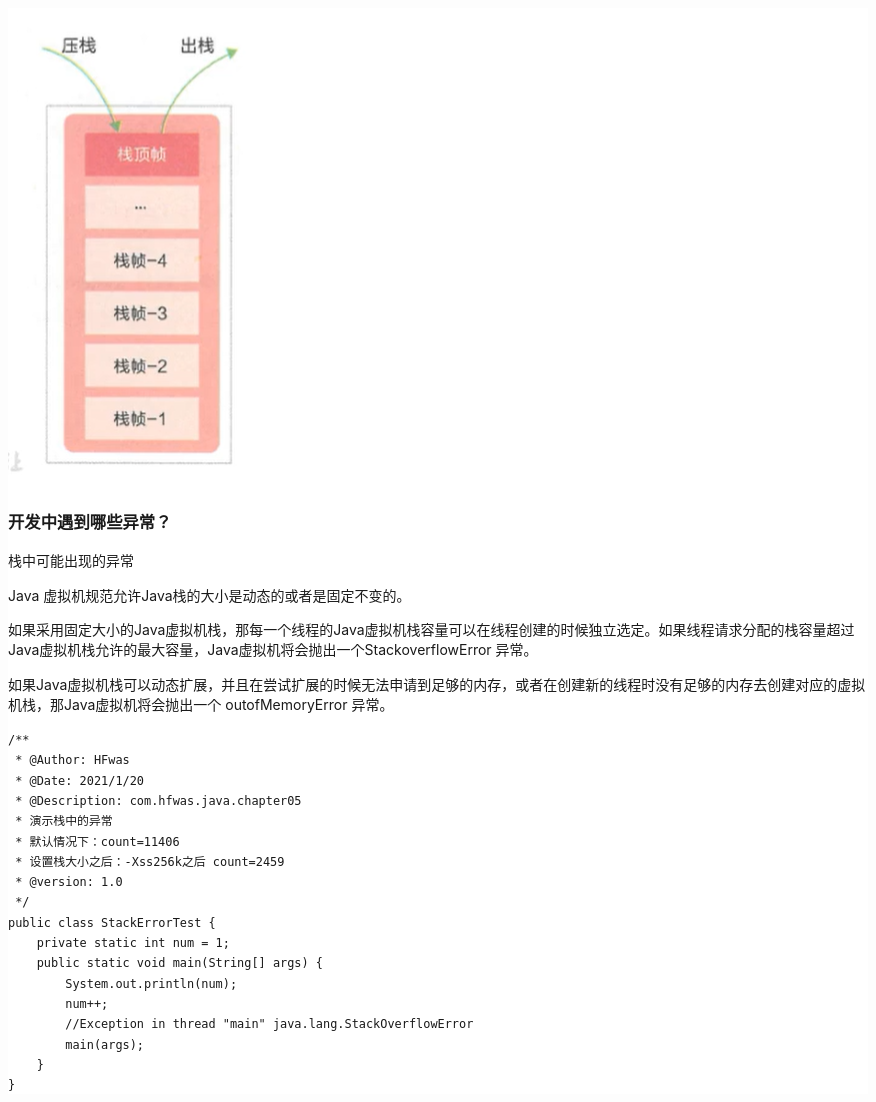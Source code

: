 ![image-20200705165025382](images/image-20200705165025382.png)

### 开发中遇到哪些异常？

栈中可能出现的异常

Java 虚拟机规范允许Java栈的大小是动态的或者是固定不变的。

如果采用固定大小的Java虚拟机栈，那每一个线程的Java虚拟机栈容量可以在线程创建的时候独立选定。如果线程请求分配的栈容量超过Java虚拟机栈允许的最大容量，Java虚拟机将会抛出一个StackoverflowError 异常。

如果Java虚拟机栈可以动态扩展，并且在尝试扩展的时候无法申请到足够的内存，或者在创建新的线程时没有足够的内存去创建对应的虚拟机栈，那Java虚拟机将会抛出一个 outofMemoryError 异常。

```
/**
 * @Author: HFwas
 * @Date: 2021/1/20
 * @Description: com.hfwas.java.chapter05
 * 演示栈中的异常
 * 默认情况下：count=11406
 * 设置栈大小之后：-Xss256k之后 count=2459
 * @version: 1.0
 */
public class StackErrorTest {
    private static int num = 1;
    public static void main(String[] args) {
        System.out.println(num);
        num++;
        //Exception in thread "main" java.lang.StackOverflowError
        main(args);
    }
}
```
